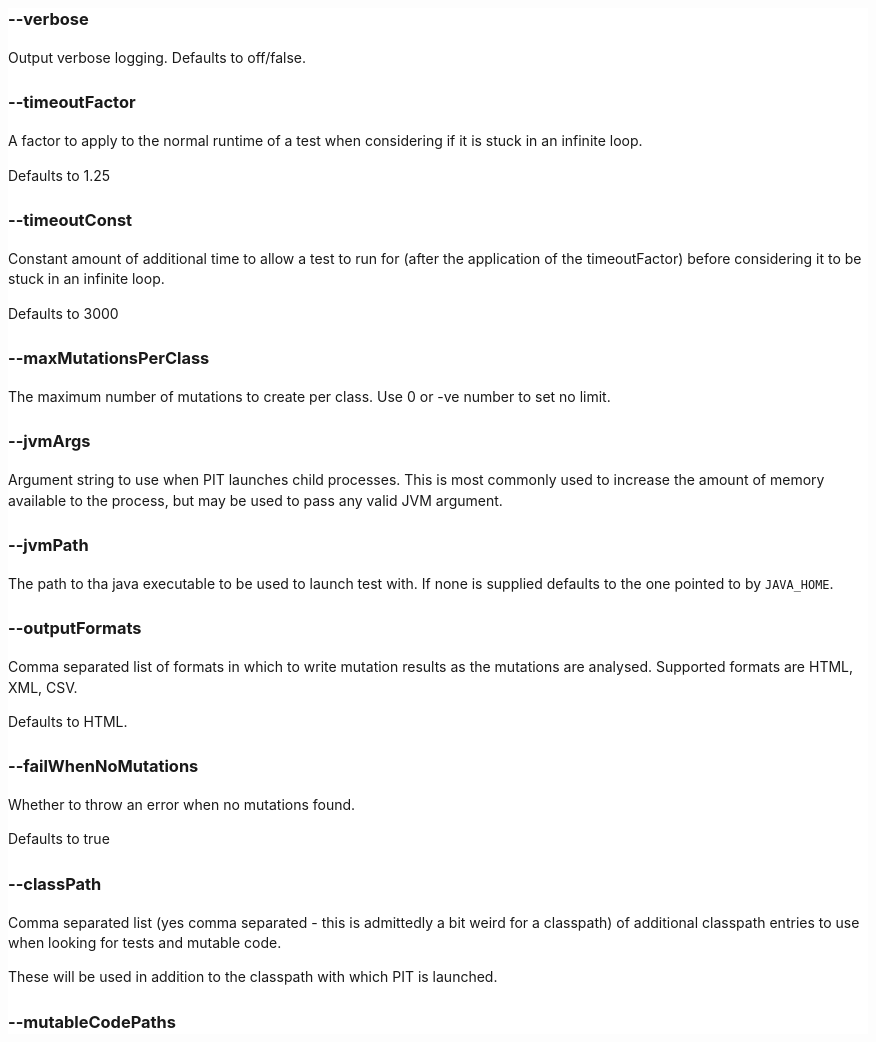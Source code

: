 ### \--verbose

Output verbose logging. Defaults to off/false.

### \--timeoutFactor

A factor to apply to the normal runtime of a test when considering if it is stuck in an infinite loop.

Defaults to 1.25

### \--timeoutConst

Constant amount of additional time to allow a test to run for (after the application of the timeoutFactor) before
considering it to be stuck in an infinite loop.

Defaults to 3000


### \--maxMutationsPerClass

The maximum number of mutations to create per class. Use 0 or -ve number to set no limit.

### \--jvmArgs

Argument string to use when PIT launches child processes. This is most commonly used to increase the amount of memory available
to the process, but may be used to pass any valid JVM argument.

### \--jvmPath

The path to tha java executable to be used to launch test with. If none is supplied defaults to the one pointed to by ```JAVA_HOME```.

### \--outputFormats

Comma separated list of formats in which to write mutation results as the mutations are analysed. Supported formats are HTML, XML, CSV.

Defaults to HTML.

### \--failWhenNoMutations

Whether to throw an error when no mutations found.

Defaults to true

### \--classPath

Comma separated list (yes comma separated - this is admittedly a bit weird for a classpath) of additional classpath entries to use when looking for tests and mutable code.

These will be used in addition to the classpath with which PIT is launched. 

### \--mutableCodePaths

